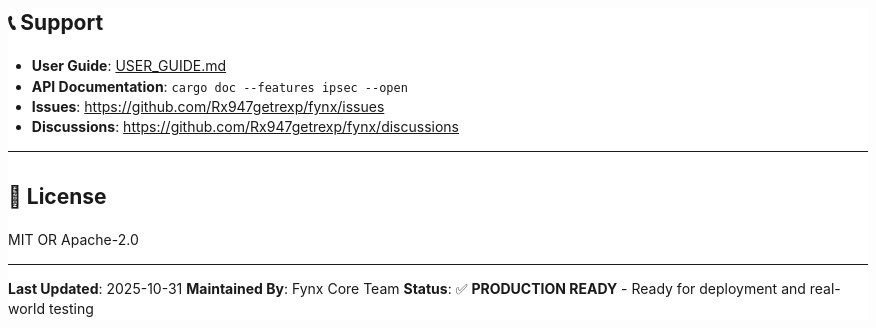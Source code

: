 
## 📞 Support

- **User Guide**: [USER_GUIDE.md](USER_GUIDE.md)
- **API Documentation**: `cargo doc --features ipsec --open`
- **Issues**: https://github.com/Rx947getrexp/fynx/issues
- **Discussions**: https://github.com/Rx947getrexp/fynx/discussions

---

## 📝 License

MIT OR Apache-2.0

---

**Last Updated**: 2025-10-31
**Maintained By**: Fynx Core Team
**Status**: ✅ **PRODUCTION READY** - Ready for deployment and real-world testing
